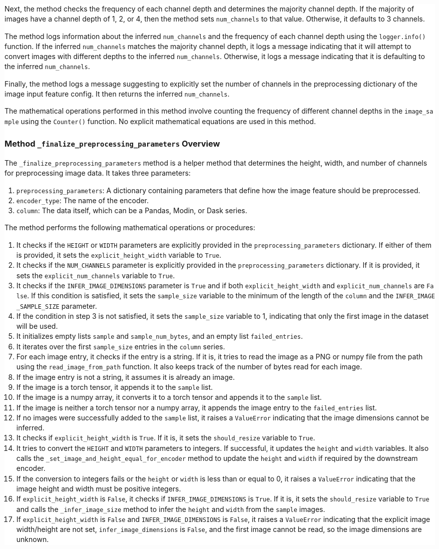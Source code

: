 Next, the method checks the frequency of each channel depth and determines the majority channel depth. If the majority of images have a channel depth of 1, 2, or 4, then the method sets `num_channels` to that value. Otherwise, it defaults to 3 channels.

The method logs information about the inferred `num_channels` and the frequency of each channel depth using the `logger.info()` function. If the inferred `num_channels` matches the majority channel depth, it logs a message indicating that it will attempt to convert images with different depths to the inferred `num_channels`. Otherwise, it logs a message indicating that it is defaulting to the inferred `num_channels`.

Finally, the method logs a message suggesting to explicitly set the number of channels in the preprocessing dictionary of the image input feature config. It then returns the inferred `num_channels`.

The mathematical operations performed in this method involve counting the frequency of different channel depths in the `image_sample` using the `Counter()` function. No explicit mathematical equations are used in this method.

### Method **`_finalize_preprocessing_parameters`** Overview
The `_finalize_preprocessing_parameters` method is a helper method that determines the height, width, and number of channels for preprocessing image data. It takes three parameters:

1. `preprocessing_parameters`: A dictionary containing parameters that define how the image feature should be preprocessed.
2. `encoder_type`: The name of the encoder.
3. `column`: The data itself, which can be a Pandas, Modin, or Dask series.

The method performs the following mathematical operations or procedures:

1. It checks if the `HEIGHT` or `WIDTH` parameters are explicitly provided in the `preprocessing_parameters` dictionary. If either of them is provided, it sets the `explicit_height_width` variable to `True`.
2. It checks if the `NUM_CHANNELS` parameter is explicitly provided in the `preprocessing_parameters` dictionary. If it is provided, it sets the `explicit_num_channels` variable to `True`.
3. It checks if the `INFER_IMAGE_DIMENSIONS` parameter is `True` and if both `explicit_height_width` and `explicit_num_channels` are `False`. If this condition is satisfied, it sets the `sample_size` variable to the minimum of the length of the `column` and the `INFER_IMAGE_SAMPLE_SIZE` parameter.
4. If the condition in step 3 is not satisfied, it sets the `sample_size` variable to 1, indicating that only the first image in the dataset will be used.
5. It initializes empty lists `sample` and `sample_num_bytes`, and an empty list `failed_entries`.
6. It iterates over the first `sample_size` entries in the `column` series.
7. For each image entry, it checks if the entry is a string. If it is, it tries to read the image as a PNG or numpy file from the path using the `read_image_from_path` function. It also keeps track of the number of bytes read for each image.
8. If the image entry is not a string, it assumes it is already an image.
9. If the image is a torch tensor, it appends it to the `sample` list.
10. If the image is a numpy array, it converts it to a torch tensor and appends it to the `sample` list.
11. If the image is neither a torch tensor nor a numpy array, it appends the image entry to the `failed_entries` list.
12. If no images were successfully added to the `sample` list, it raises a `ValueError` indicating that the image dimensions cannot be inferred.
13. It checks if `explicit_height_width` is `True`. If it is, it sets the `should_resize` variable to `True`.
14. It tries to convert the `HEIGHT` and `WIDTH` parameters to integers. If successful, it updates the `height` and `width` variables. It also calls the `_set_image_and_height_equal_for_encoder` method to update the `height` and `width` if required by the downstream encoder.
15. If the conversion to integers fails or the `height` or `width` is less than or equal to 0, it raises a `ValueError` indicating that the image height and width must be positive integers.
16. If `explicit_height_width` is `False`, it checks if `INFER_IMAGE_DIMENSIONS` is `True`. If it is, it sets the `should_resize` variable to `True` and calls the `_infer_image_size` method to infer the `height` and `width` from the `sample` images.
17. If `explicit_height_width` is `False` and `INFER_IMAGE_DIMENSIONS` is `False`, it raises a `ValueError` indicating that the explicit image width/height are not set, `infer_image_dimensions` is `False`, and the first image cannot be read, so the image dimensions are unknown.